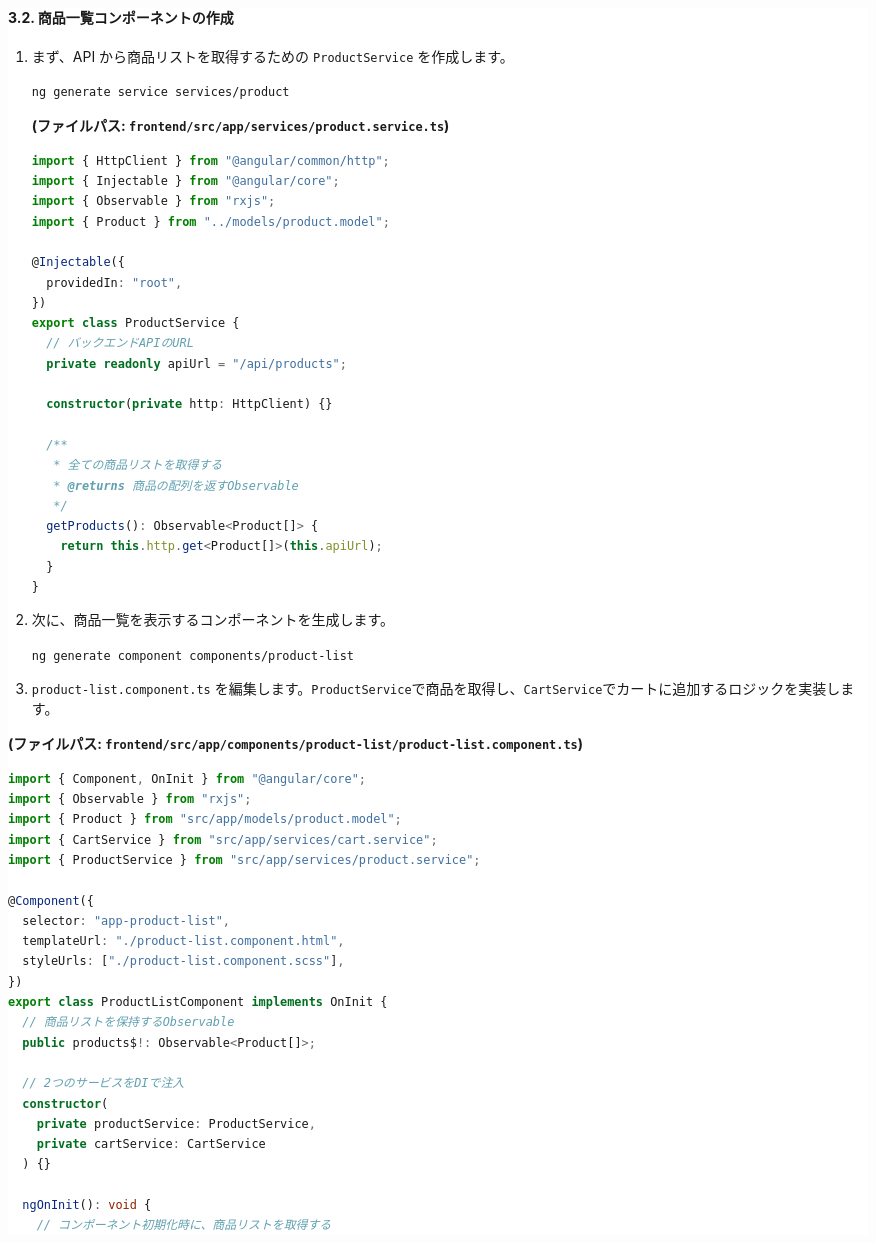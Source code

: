 #### 3.2. 商品一覧コンポーネントの作成

1.  まず、API から商品リストを取得するための `ProductService` を作成します。

    ```bash
    ng generate service services/product
    ```

    **(ファイルパス: `frontend/src/app/services/product.service.ts`)**

    ```typescript
    import { HttpClient } from "@angular/common/http";
    import { Injectable } from "@angular/core";
    import { Observable } from "rxjs";
    import { Product } from "../models/product.model";

    @Injectable({
      providedIn: "root",
    })
    export class ProductService {
      // バックエンドAPIのURL
      private readonly apiUrl = "/api/products";

      constructor(private http: HttpClient) {}

      /**
       * 全ての商品リストを取得する
       * @returns 商品の配列を返すObservable
       */
      getProducts(): Observable<Product[]> {
        return this.http.get<Product[]>(this.apiUrl);
      }
    }
    ```

2.  次に、商品一覧を表示するコンポーネントを生成します。

    ```bash
    ng generate component components/product-list
    ```

3.  `product-list.component.ts` を編集します。`ProductService`で商品を取得し、`CartService`でカートに追加するロジックを実装します。

**(ファイルパス: `frontend/src/app/components/product-list/product-list.component.ts`)**

```typescript
import { Component, OnInit } from "@angular/core";
import { Observable } from "rxjs";
import { Product } from "src/app/models/product.model";
import { CartService } from "src/app/services/cart.service";
import { ProductService } from "src/app/services/product.service";

@Component({
  selector: "app-product-list",
  templateUrl: "./product-list.component.html",
  styleUrls: ["./product-list.component.scss"],
})
export class ProductListComponent implements OnInit {
  // 商品リストを保持するObservable
  public products$!: Observable<Product[]>;

  // 2つのサービスをDIで注入
  constructor(
    private productService: ProductService,
    private cartService: CartService
  ) {}

  ngOnInit(): void {
    // コンポーネント初期化時に、商品リストを取得する
```